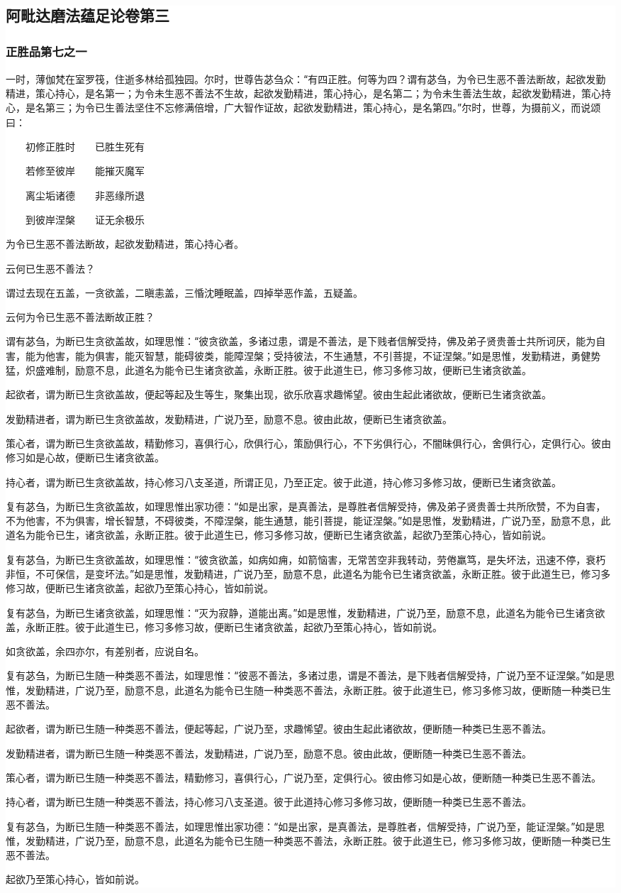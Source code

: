 ## 阿毗达磨法蕴足论卷第三

### 正胜品第七之一

一时，薄伽梵在室罗筏，住逝多林给孤独园。尔时，世尊告苾刍众：“有四正胜。何等为四？谓有苾刍，为令已生恶不善法断故，起欲发勤精进，策心持心，是名第一；为令未生恶不善法不生故，起欲发勤精进，策心持心，是名第二；为令未生善法生故，起欲发勤精进，策心持心，是名第三；为令已生善法坚住不忘修满倍增，广大智作证故，起欲发勤精进，策心持心，是名第四。”尔时，世尊，为摄前义，而说颂曰：

&emsp;&emsp;初修正胜时&emsp;&emsp;已胜生死有

&emsp;&emsp;若修至彼岸&emsp;&emsp;能摧灭魔军

&emsp;&emsp;离尘垢诸德&emsp;&emsp;非恶缘所退

&emsp;&emsp;到彼岸涅槃&emsp;&emsp;证无余极乐

为令已生恶不善法断故，起欲发勤精进，策心持心者。

云何已生恶不善法？

谓过去现在五盖，一贪欲盖，二瞋恚盖，三惛沈睡眠盖，四掉举恶作盖，五疑盖。

云何为令已生恶不善法断故正胜？

谓有苾刍，为断已生贪欲盖故，如理思惟：“彼贪欲盖，多诸过患，谓是不善法，是下贱者信解受持，佛及弟子贤贵善士共所诃厌，能为自害，能为他害，能为俱害，能灭智慧，能碍彼类，能障涅槃；受持彼法，不生通慧，不引菩提，不证涅槃。”如是思惟，发勤精进，勇健势猛，炽盛难制，励意不息，此道名为能令已生诸贪欲盖，永断正胜。彼于此道生已，修习多修习故，便断已生诸贪欲盖。

起欲者，谓为断已生贪欲盖故，便起等起及生等生，聚集出现，欲乐欣喜求趣悕望。彼由生起此诸欲故，便断已生诸贪欲盖。

发勤精进者，谓为断已生贪欲盖故，发勤精进，广说乃至，励意不息。彼由此故，便断已生诸贪欲盖。

策心者，谓为断已生贪欲盖故，精勤修习，喜俱行心，欣俱行心，策励俱行心，不下劣俱行心，不闇昧俱行心，舍俱行心，定俱行心。彼由修习如是心故，便断已生诸贪欲盖。

持心者，谓为断已生贪欲盖故，持心修习八支圣道，所谓正见，乃至正定。彼于此道，持心修习多修习故，便断已生诸贪欲盖。

复有苾刍，为断已生贪欲盖故，如理思惟出家功德：“如是出家，是真善法，是尊胜者信解受持，佛及弟子贤贵善士共所欣赞，不为自害，不为他害，不为俱害，增长智慧，不碍彼类，不障涅槃，能生通慧，能引菩提，能证涅槃。”如是思惟，发勤精进，广说乃至，励意不息，此道名为能令已生，诸贪欲盖，永断正胜。彼于此道生已，修习多修习故，便断已生诸贪欲盖，起欲乃至策心持心，皆如前说。

复有苾刍，为断已生贪欲盖故，如理思惟：“彼贪欲盖，如病如痈，如箭恼害，无常苦空非我转动，劳倦羸笃，是失坏法，迅速不停，衰朽非恒，不可保信，是变坏法。”如是思惟，发勤精进，广说乃至，励意不息，此道名为能令已生诸贪欲盖，永断正胜。彼于此道生已，修习多修习故，便断已生诸贪欲盖，起欲乃至策心持心，皆如前说。

复有苾刍，为断已生诸贪欲盖，如理思惟：“灭为寂静，道能出离。”如是思惟，发勤精进，广说乃至，励意不息，此道名为能令已生诸贪欲盖，永断正胜。彼于此道生已，修习多修习故，便断已生诸贪欲盖，起欲乃至策心持心，皆如前说。

如贪欲盖，余四亦尔，有差别者，应说自名。

复有苾刍，为断已生随一种类恶不善法，如理思惟：“彼恶不善法，多诸过患，谓是不善法，是下贱者信解受持，广说乃至不证涅槃。”如是思惟，发勤精进，广说乃至，励意不息，此道名为能令已生随一种类恶不善法，永断正胜。彼于此道生已，修习多修习故，便断随一种类已生恶不善法。

起欲者，谓为断已生随一种类恶不善法，便起等起，广说乃至，求趣悕望。彼由生起此诸欲故，便断随一种类已生恶不善法。

发勤精进者，谓为断已生随一种类恶不善法，发勤精进，广说乃至，励意不息。彼由此故，便断随一种类已生恶不善法。

策心者，谓为断已生随一种类恶不善法，精勤修习，喜俱行心，广说乃至，定俱行心。彼由修习如是心故，便断随一种类已生恶不善法。

持心者，谓为断已生随一种类恶不善法，持心修习八支圣道。彼于此道持心修习多修习故，便断随一种类已生恶不善法。

复有苾刍，为断已生随一种类恶不善法，如理思惟出家功德：“如是出家，是真善法，是尊胜者，信解受持，广说乃至，能证涅槃。”如是思惟，发勤精进，广说乃至，励意不息，此道名为能令已生随一种类恶不善法，永断正胜。彼于此道生已，修习多修习故，便断随一种类已生恶不善法。

起欲乃至策心持心，皆如前说。
